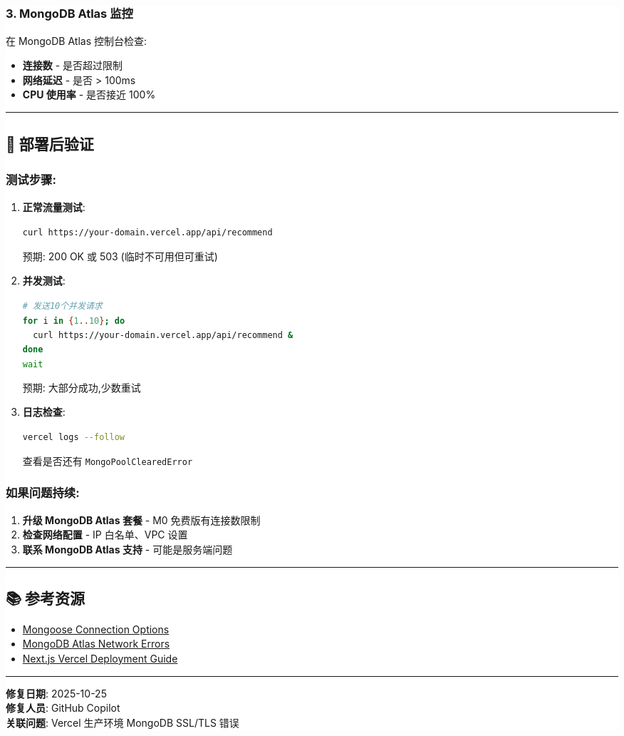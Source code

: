 ### 3. MongoDB Atlas 监控

在 MongoDB Atlas 控制台检查:
- **连接数** - 是否超过限制
- **网络延迟** - 是否 > 100ms
- **CPU 使用率** - 是否接近 100%

---

## 🚀 部署后验证

### 测试步骤:

1. **正常流量测试**:
   ```bash
   curl https://your-domain.vercel.app/api/recommend
   ```
   预期: 200 OK 或 503 (临时不可用但可重试)

2. **并发测试**:
   ```bash
   # 发送10个并发请求
   for i in {1..10}; do
     curl https://your-domain.vercel.app/api/recommend &
   done
   wait
   ```
   预期: 大部分成功,少数重试

3. **日志检查**:
   ```bash
   vercel logs --follow
   ```
   查看是否还有 `MongoPoolClearedError`

### 如果问题持续:

1. **升级 MongoDB Atlas 套餐** - M0 免费版有连接数限制
2. **检查网络配置** - IP 白名单、VPC 设置
3. **联系 MongoDB Atlas 支持** - 可能是服务端问题

---

## 📚 参考资源

- [Mongoose Connection Options](https://mongoosejs.com/docs/connections.html#options)
- [MongoDB Atlas Network Errors](https://www.mongodb.com/docs/atlas/troubleshoot-connection/)
- [Next.js Vercel Deployment Guide](https://nextjs.org/docs/deployment)

---

**修复日期**: 2025-10-25  
**修复人员**: GitHub Copilot  
**关联问题**: Vercel 生产环境 MongoDB SSL/TLS 错误
